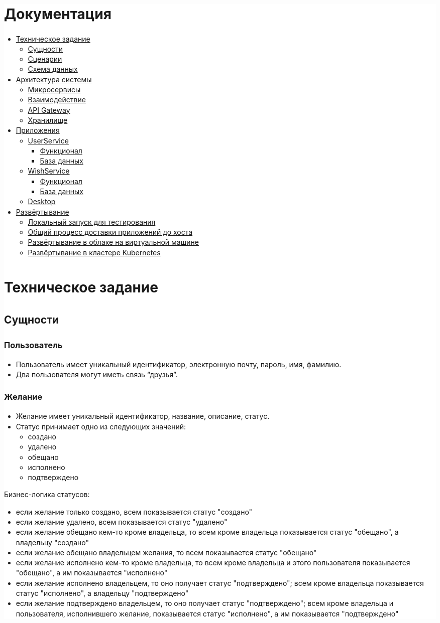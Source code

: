 # Документация

* [Техническое задание](README.md#техническое-задание)
  * [Сущности](README.md#сущности)
  * [Сценарии](README.md#сценарии)
  * [Схема данных](README.md#схема-данных)
* [Архитектура системы](README.md#архитектура-системы)
  * [Микросервисы](README.md#микросервисы)
  * [Взаимодействие](README.md#взаимодействие)
  * [API Gateway](README.md#api-gateway)
  * [Хранилище](README.md#хранилище)
* [Приложения](README.md#приложения)
  * [UserService](README.md#userservice)
    * [Функционал](README.md#функционал)
    * [База данных](README.md#база-данных)
  * [WishService](README.md#wishservice)
    * [Функционал](README.md#функционал-1)
    * [База данных](README.md#база-данных-1)
  * [Desktop](README.md#desktop)
* [Развёртывание](README.md#развертывание)
  * [Локальный запуск для тестирования](README.md#локальный-запуск-для-тестирования)
  * [Общий процесс доставки приложений до хоста](README.md#общий-процесс-доставки-приложений-до-хоста)
  * [Развёртывание в облаке на виртуальной машине](README.md#развёртывание-в-облаке-на-виртуальной-машине)
  * [Развёртывание в кластере Kubernetes](README.md#развёртывание-в-кластере-kubernetes)

# Техническое задание

## Сущности

### Пользователь

- Пользователь имеет уникальный идентификатор, электронную почту, пароль, имя, фамилию.
- Два пользователя могут иметь связь “друзья”.

### Желание

- Желание имеет уникальный идентификатор, название, описание, статус.
- Статус принимает одно из следующих значений:
    - создано
    - удалено
    - обещано
    - исполнено
    - подтверждено

Бизнес-логика статусов:
- если желание только создано, всем показывается статус "создано"
- если желание удалено, всем показывается статус "удалено"
- если желание обещано кем-то кроме владельца, то всем кроме владельца показывается статус "обещано", а владельцу "создано"
- если желание обещано владельцем желания, то всем показывается статус "обещано"
- если желание исполнено кем-то кроме владельца, то всем кроме владельца и этого пользователя показывается "обещано", а им показывается "исполнено"
- если желание исполнено владельцем, то оно получает статус "подтверждено"; всем кроме владельца показывается статус "исполнено", а владельцу "подтверждено"
- если желание подтверждено владельцем, то оно получает статус "подтверждено"; всем кроме владельца и пользователя, исполнившего желание, показывается статус "исполнено", а им показывается "подтверждено"
